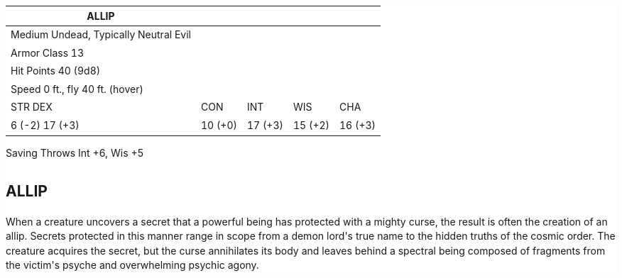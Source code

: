 | ALLIP |  |  |  |  |
| --- | --- | --- | --- | --- |
| Medium Undead, Typically Neutral Evil |  |  |  |  |
| Armor Class 13 |  |  |  |  |
| Hit Points 40 (9d8) |  |  |  |  |
| Speed 0 ft., fly 40 ft. (hover) |  |  |  |  |
| STR DEX | CON | INT | WIS | CHA |
| 6 (-2) 17 (+3) | 10 (+0) | 17 (+3) | 15 (+2) | 16 (+3) |

Saving Throws Int +6, Wis +5

## ALLIP

When a creature uncovers a secret that a powerful being has protected with a mighty curse, the result is often the creation of an allip. Secrets protected in this manner range in scope from a demon lord's true name to the hidden truths of the cosmic order. The creature acquires the secret, but the curse annihilates its body and leaves behind a spectral being composed of fragments from the victim's psyche and overwhelming psychic agony.

